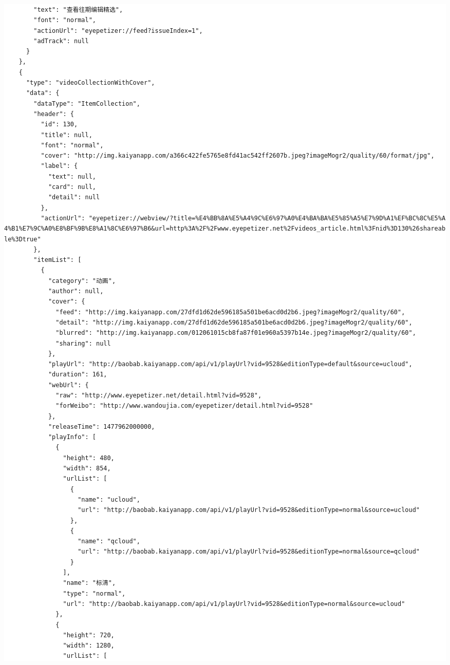             "text": "查看往期编辑精选",
            "font": "normal",
            "actionUrl": "eyepetizer://feed?issueIndex=1",
            "adTrack": null
          }
        },
        {
          "type": "videoCollectionWithCover",
          "data": {
            "dataType": "ItemCollection",
            "header": {
              "id": 130,
              "title": null,
              "font": "normal",
              "cover": "http://img.kaiyanapp.com/a366c422fe5765e8fd41ac542ff2607b.jpeg?imageMogr2/quality/60/format/jpg",
              "label": {
                "text": null,
                "card": null,
                "detail": null
              },
              "actionUrl": "eyepetizer://webview/?title=%E4%BB%8A%E5%A4%9C%E6%97%A0%E4%BA%BA%E5%85%A5%E7%9D%A1%EF%BC%8C%E5%A4%B1%E7%9C%A0%E8%BF%9B%E8%A1%8C%E6%97%B6&url=http%3A%2F%2Fwww.eyepetizer.net%2Fvideos_article.html%3Fnid%3D130%26shareable%3Dtrue"
            },
            "itemList": [
              {
                "category": "动画",
                "author": null,
                "cover": {
                  "feed": "http://img.kaiyanapp.com/27dfd1d62de596185a501be6acd0d2b6.jpeg?imageMogr2/quality/60",
                  "detail": "http://img.kaiyanapp.com/27dfd1d62de596185a501be6acd0d2b6.jpeg?imageMogr2/quality/60",
                  "blurred": "http://img.kaiyanapp.com/012061015cb8fa87f01e960a5397b14e.jpeg?imageMogr2/quality/60",
                  "sharing": null
                },
                "playUrl": "http://baobab.kaiyanapp.com/api/v1/playUrl?vid=9528&editionType=default&source=ucloud",
                "duration": 161,
                "webUrl": {
                  "raw": "http://www.eyepetizer.net/detail.html?vid=9528",
                  "forWeibo": "http://www.wandoujia.com/eyepetizer/detail.html?vid=9528"
                },
                "releaseTime": 1477962000000,
                "playInfo": [
                  {
                    "height": 480,
                    "width": 854,
                    "urlList": [
                      {
                        "name": "ucloud",
                        "url": "http://baobab.kaiyanapp.com/api/v1/playUrl?vid=9528&editionType=normal&source=ucloud"
                      },
                      {
                        "name": "qcloud",
                        "url": "http://baobab.kaiyanapp.com/api/v1/playUrl?vid=9528&editionType=normal&source=qcloud"
                      }
                    ],
                    "name": "标清",
                    "type": "normal",
                    "url": "http://baobab.kaiyanapp.com/api/v1/playUrl?vid=9528&editionType=normal&source=ucloud"
                  },
                  {
                    "height": 720,
                    "width": 1280,
                    "urlList": [
